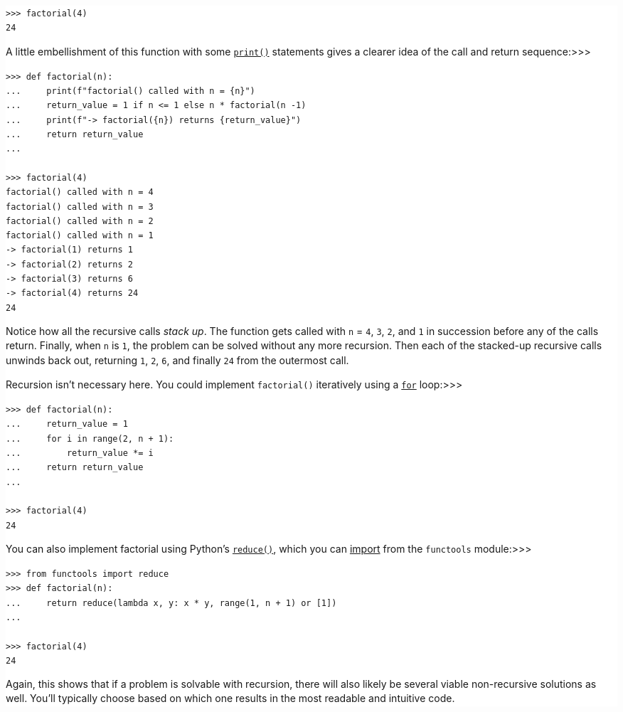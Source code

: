     >>> factorial(4)
    24

A little embellishment of this function with some [`print()`](https://realpython.com/python-print/) statements gives a clearer idea of the call and return sequence:&gt;&gt;&gt;

    >>> def factorial(n):
    ...     print(f"factorial() called with n = {n}")
    ...     return_value = 1 if n <= 1 else n * factorial(n -1)
    ...     print(f"-> factorial({n}) returns {return_value}")
    ...     return return_value
    ...

    >>> factorial(4)
    factorial() called with n = 4
    factorial() called with n = 3
    factorial() called with n = 2
    factorial() called with n = 1
    -> factorial(1) returns 1
    -> factorial(2) returns 2
    -> factorial(3) returns 6
    -> factorial(4) returns 24
    24

Notice how all the recursive calls *stack up*. The function gets called with `n` = `4`, `3`, `2`, and `1` in succession before any of the calls return. Finally, when `n` is `1`, the problem can be solved without any more recursion. Then each of the stacked-up recursive calls unwinds back out, returning `1`, `2`, `6`, and finally `24` from the outermost call.

Recursion isn’t necessary here. You could implement `factorial()` iteratively using a [`for`](https://realpython.com/python-for-loop/) loop:&gt;&gt;&gt;

    >>> def factorial(n):
    ...     return_value = 1
    ...     for i in range(2, n + 1):
    ...         return_value *= i
    ...     return return_value
    ...

    >>> factorial(4)
    24

You can also implement factorial using Python’s [`reduce()`](https://realpython.com/python-reduce-function/), which you can [import](https://realpython.com/python-import/) from the `functools` module:&gt;&gt;&gt;

    >>> from functools import reduce
    >>> def factorial(n):
    ...     return reduce(lambda x, y: x * y, range(1, n + 1) or [1])
    ...

    >>> factorial(4)
    24

Again, this shows that if a problem is solvable with recursion, there will also likely be several viable non-recursive solutions as well. You’ll typically choose based on which one results in the most readable and intuitive code.
